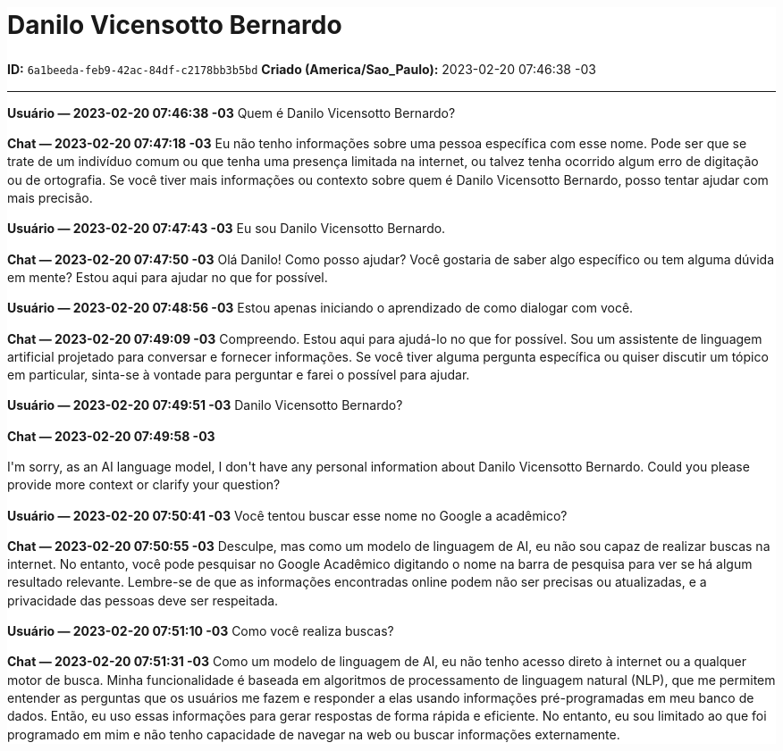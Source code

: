 # Danilo Vicensotto Bernardo

**ID:** `6a1beeda-feb9-42ac-84df-c2178bb3b5bd`
**Criado (America/Sao_Paulo):** 2023-02-20 07:46:38 -03

---

**Usuário — 2023-02-20 07:46:38 -03**
Quem é Danilo Vicensotto Bernardo?

**Chat — 2023-02-20 07:47:18 -03**
Eu não tenho informações sobre uma pessoa específica com esse nome. Pode ser que se trate de um indivíduo comum ou que tenha uma presença limitada na internet, ou talvez tenha ocorrido algum erro de digitação ou de ortografia. Se você tiver mais informações ou contexto sobre quem é Danilo Vicensotto Bernardo, posso tentar ajudar com mais precisão.

**Usuário — 2023-02-20 07:47:43 -03**
Eu sou Danilo Vicensotto Bernardo.

**Chat — 2023-02-20 07:47:50 -03**
Olá Danilo! Como posso ajudar? Você gostaria de saber algo específico ou tem alguma dúvida em mente? Estou aqui para ajudar no que for possível.

**Usuário — 2023-02-20 07:48:56 -03**
Estou apenas iniciando o aprendizado de como dialogar com você.

**Chat — 2023-02-20 07:49:09 -03**
Compreendo. Estou aqui para ajudá-lo no que for possível. Sou um assistente de linguagem artificial projetado para conversar e fornecer informações. Se você tiver alguma pergunta específica ou quiser discutir um tópico em particular, sinta-se à vontade para perguntar e farei o possível para ajudar.

**Usuário — 2023-02-20 07:49:51 -03**
Danilo Vicensotto Bernardo?

**Chat — 2023-02-20 07:49:58 -03**


I'm sorry, as an AI language model, I don't have any personal information about Danilo Vicensotto Bernardo. Could you please provide more context or clarify your question?

**Usuário — 2023-02-20 07:50:41 -03**
Você tentou buscar esse nome no Google a acadêmico?

**Chat — 2023-02-20 07:50:55 -03**
Desculpe, mas como um modelo de linguagem de AI, eu não sou capaz de realizar buscas na internet. No entanto, você pode pesquisar no Google Acadêmico digitando o nome na barra de pesquisa para ver se há algum resultado relevante. Lembre-se de que as informações encontradas online podem não ser precisas ou atualizadas, e a privacidade das pessoas deve ser respeitada.

**Usuário — 2023-02-20 07:51:10 -03**
Como você realiza buscas?

**Chat — 2023-02-20 07:51:31 -03**
Como um modelo de linguagem de AI, eu não tenho acesso direto à internet ou a qualquer motor de busca. Minha funcionalidade é baseada em algoritmos de processamento de linguagem natural (NLP), que me permitem entender as perguntas que os usuários me fazem e responder a elas usando informações pré-programadas em meu banco de dados. Então, eu uso essas informações para gerar respostas de forma rápida e eficiente. No entanto, eu sou limitado ao que foi programado em mim e não tenho capacidade de navegar na web ou buscar informações externamente.
